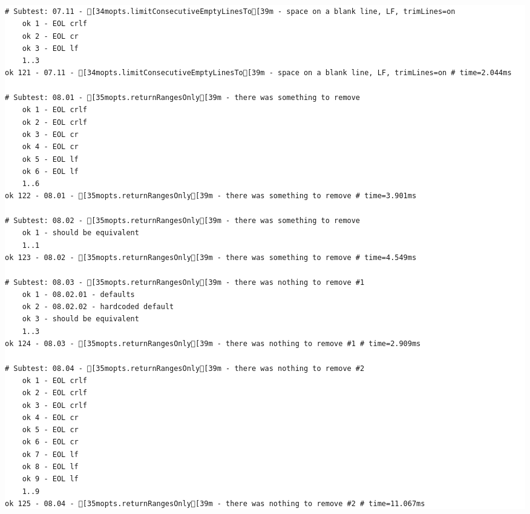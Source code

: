     # Subtest: 07.11 - [34mopts.limitConsecutiveEmptyLinesTo[39m - space on a blank line, LF, trimLines=on
        ok 1 - EOL crlf
        ok 2 - EOL cr
        ok 3 - EOL lf
        1..3
    ok 121 - 07.11 - [34mopts.limitConsecutiveEmptyLinesTo[39m - space on a blank line, LF, trimLines=on # time=2.044ms
    
    # Subtest: 08.01 - [35mopts.returnRangesOnly[39m - there was something to remove
        ok 1 - EOL crlf
        ok 2 - EOL crlf
        ok 3 - EOL cr
        ok 4 - EOL cr
        ok 5 - EOL lf
        ok 6 - EOL lf
        1..6
    ok 122 - 08.01 - [35mopts.returnRangesOnly[39m - there was something to remove # time=3.901ms
    
    # Subtest: 08.02 - [35mopts.returnRangesOnly[39m - there was something to remove
        ok 1 - should be equivalent
        1..1
    ok 123 - 08.02 - [35mopts.returnRangesOnly[39m - there was something to remove # time=4.549ms
    
    # Subtest: 08.03 - [35mopts.returnRangesOnly[39m - there was nothing to remove #1
        ok 1 - 08.02.01 - defaults
        ok 2 - 08.02.02 - hardcoded default
        ok 3 - should be equivalent
        1..3
    ok 124 - 08.03 - [35mopts.returnRangesOnly[39m - there was nothing to remove #1 # time=2.909ms
    
    # Subtest: 08.04 - [35mopts.returnRangesOnly[39m - there was nothing to remove #2
        ok 1 - EOL crlf
        ok 2 - EOL crlf
        ok 3 - EOL crlf
        ok 4 - EOL cr
        ok 5 - EOL cr
        ok 6 - EOL cr
        ok 7 - EOL lf
        ok 8 - EOL lf
        ok 9 - EOL lf
        1..9
    ok 125 - 08.04 - [35mopts.returnRangesOnly[39m - there was nothing to remove #2 # time=11.067ms
    